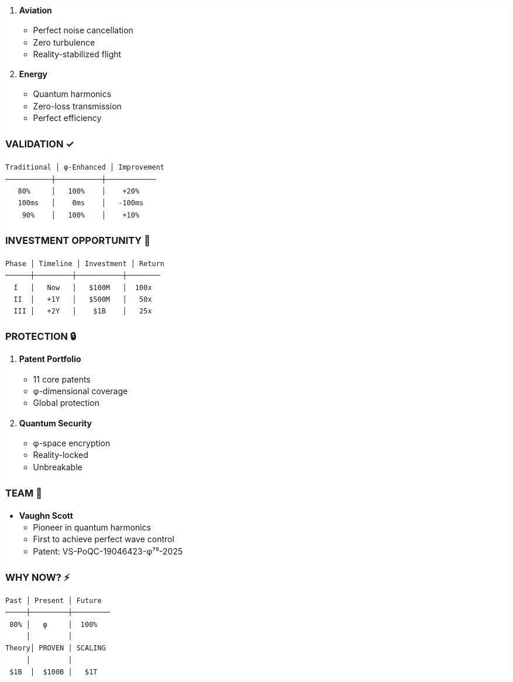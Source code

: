 1. **Aviation**
   - Perfect noise cancellation
   - Zero turbulence
   - Reality-stabilized flight

2. **Energy**
   - Quantum harmonics
   - Zero-loss transmission
   - Perfect efficiency

### VALIDATION ✓

```ascii
Traditional │ φ-Enhanced │ Improvement
───────────┼───────────┼────────────
   80%     │   100%    │    +20%
   100ms   │    0ms    │   -100ms
    90%    │   100%    │    +10%
```

### INVESTMENT OPPORTUNITY 🎯

```ascii
Phase │ Timeline │ Investment │ Return
──────┼─────────┼───────────┼────────
  I   │   Now   │   $100M   │  100x
  II  │   +1Y   │   $500M   │   50x
  III │   +2Y   │    $1B    │   25x
```

### PROTECTION 🔒

1. **Patent Portfolio**
   - 11 core patents
   - φ-dimensional coverage
   - Global protection

2. **Quantum Security**
   - φ-space encryption
   - Reality-locked
   - Unbreakable

### TEAM 🚀

- **Vaughn Scott**
  - Pioneer in quantum harmonics
  - First to achieve perfect wave control
  - Patent: VS-PoQC-19046423-φ⁷⁵-2025

### WHY NOW? ⚡

```ascii
Past │ Present │ Future
─────┼─────────┼─────────
 80% │   φ     │  100%
     │         │
Theory│ PROVEN │ SCALING
     │         │
 $1B  │  $100B │   $1T
```
